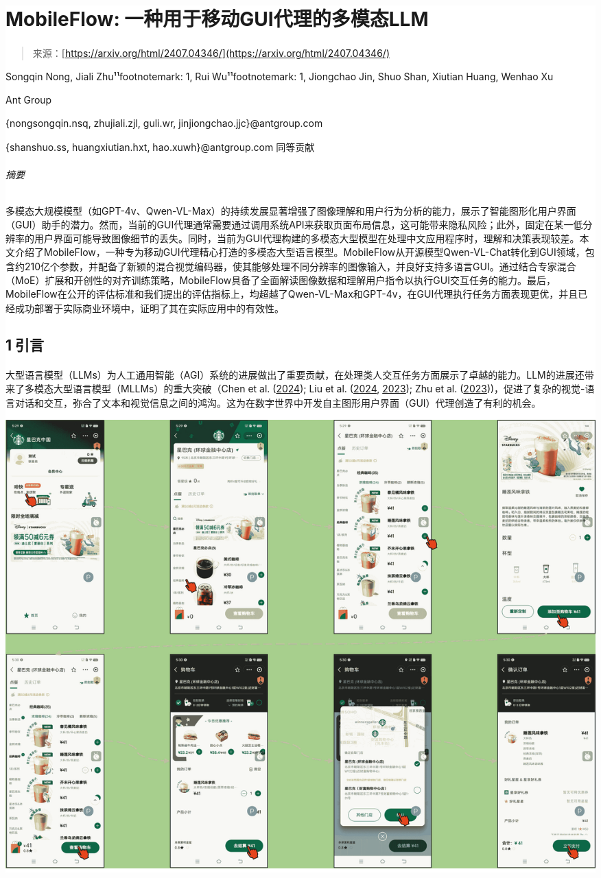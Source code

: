 

# MobileFlow: 一种用于移动GUI代理的多模态LLM

> 来源：[https://arxiv.org/html/2407.04346/](https://arxiv.org/html/2407.04346/)

Songqin Nong, Jiali Zhu¹¹footnotemark: 1, Rui Wu¹¹footnotemark: 1, Jiongchao Jin, Shuo Shan, Xiutian Huang, Wenhao Xu

Ant Group

{nongsongqin.nsq, zhujiali.zjl, guli.wr, jinjiongchao.jjc}@antgroup.com

{shanshuo.ss, huangxiutian.hxt, hao.xuwh}@antgroup.com 同等贡献

###### 摘要

多模态大规模模型（如GPT-4v、Qwen-VL-Max）的持续发展显著增强了图像理解和用户行为分析的能力，展示了智能图形化用户界面（GUI）助手的潜力。然而，当前的GUI代理通常需要通过调用系统API来获取页面布局信息，这可能带来隐私风险；此外，固定在某一低分辨率的用户界面可能导致图像细节的丢失。同时，当前为GUI代理构建的多模态大型模型在处理中文应用程序时，理解和决策表现较差。本文介绍了MobileFlow，一种专为移动GUI代理精心打造的多模态大型语言模型。MobileFlow从开源模型Qwen-VL-Chat转化到GUI领域，包含约210亿个参数，并配备了新颖的混合视觉编码器，使其能够处理不同分辨率的图像输入，并良好支持多语言GUI。通过结合专家混合（MoE）扩展和开创性的对齐训练策略，MobileFlow具备了全面解读图像数据和理解用户指令以执行GUI交互任务的能力。最后，MobileFlow在公开的评估标准和我们提出的评估指标上，均超越了Qwen-VL-Max和GPT-4v，在GUI代理执行任务方面表现更优，并且已经成功部署于实际商业环境中，证明了其在实际应用中的有效性。

## 1 引言

大型语言模型（LLMs）为人工通用智能（AGI）系统的进展做出了重要贡献，在处理类人交互任务方面展示了卓越的能力。LLM的进展还带来了多模态大型语言模型（MLLMs）的重大突破（Chen et al. ([2024](https://arxiv.org/html/2407.04346v3#bib.bib1)); Liu et al. ([2024](https://arxiv.org/html/2407.04346v3#bib.bib2), [2023](https://arxiv.org/html/2407.04346v3#bib.bib3)); Zhu et al. ([2023](https://arxiv.org/html/2407.04346v3#bib.bib4)))，促进了复杂的视觉-语言对话和交互，弥合了文本和视觉信息之间的鸿沟。这为在数字世界中开发自主图形用户界面（GUI）代理创造了有利的机会。

![参见说明](img/c6b5bc1e8221651aaed14e7302963bc8.png)
